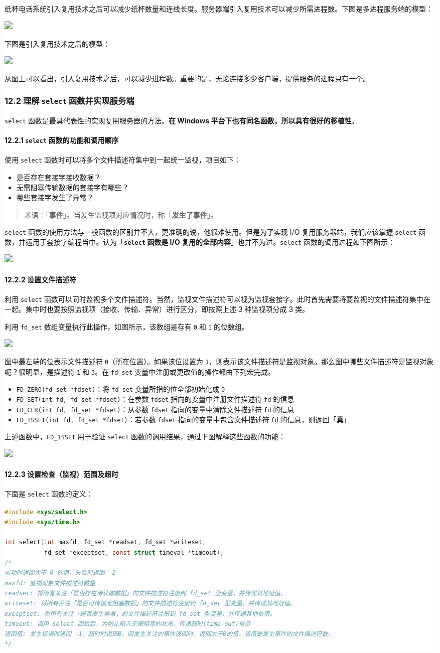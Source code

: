 纸杯电话系统引入复用技术之后可以减少纸杯数量和连线长度。服务器端引入复用技术可以减少所需进程数。下图是多进程服务端的模型：

![](https://s2.ax1x.com/2019/01/23/kAGBM6.png)

下图是引入复用技术之后的模型：

![](https://s2.ax1x.com/2019/01/23/kAGrqO.png)

从图上可以看出，引入复用技术之后，可以减少进程数。重要的是，无论连接多少客户端，提供服务的进程只有一个。

### 12.2 理解 `select` 函数并实现服务端

`select` 函数是最具代表性的实现复用服务器的方法。**在 Windows 平台下也有同名函数，所以具有很好的移植性**。

#### 12.2.1 `select` 函数的功能和调用顺序

使用 `select` 函数时可以将多个文件描述符集中到一起统一监视，项目如下：

- 是否存在套接字接收数据？
- 无需阻塞传输数据的套接字有哪些？
- 哪些套接字发生了异常？

> 术语：「**事件**」。当发生监视项对应情况时，称「**发生了事件**」。

`select` 函数的使用方法与一般函数的区别并不大，更准确的说，他很难使用。但是为了实现 I/O 复用服务器端，我们应该掌握 `select` 函数，并运用于套接字编程当中。认为「**`select` 函数是 I/O 复用的全部内容**」也并不为过。`select` 函数的调用过程如下图所示：

![](https://s2.ax1x.com/2019/01/23/kAtdRs.png)

#### 12.2.2 设置文件描述符

利用 `select` 函数可以同时监视多个文件描述符。当然，监视文件描述符可以视为监视套接字。此时首先需要将要监视的文件描述符集中在一起。集中时也要按照监视项（接收、传输、异常）进行区分，即按照上述 3 种监视项分成 3 类。

利用 `fd_set` 数组变量执行此操作，如图所示，该数组是存有 `0` 和 `1` 的位数组。

![](https://s2.ax1x.com/2019/01/23/kAt2i4.png)

图中最左端的位表示文件描述符 `0`（所在位置）。如果该位设置为 `1`，则表示该文件描述符是监视对象。那么图中哪些文件描述符是监视对象呢？很明显，是描述符 `1` 和 `3`。在 `fd_set` 变量中注册或更改值的操作都由下列宏完成。

- `FD_ZERO(fd_set *fdset)`：将 `fd_set` 变量所指的位全部初始化成 `0`
- `FD_SET(int fd, fd_set *fdset)`：在参数 `fdset` 指向的变量中注册文件描述符 `fd` 的信息
- `FD_CLR(int fd, fd_set *fdset)`：从参数 `fdset` 指向的变量中清除文件描述符 `fd` 的信息
- `FD_ISSET(int fd, fd_set *fdset)`：若参数 `fdset` 指向的变量中包含文件描述符 `fd` 的信息，则返回「**真**」

上述函数中，`FD_ISSET` 用于验证 `select` 函数的调用结果，通过下图解释这些函数的功能：

![](https://s2.ax1x.com/2019/01/23/kANR78.png)

#### 12.2.3 设置检查（监视）范围及超时

下面是 `select` 函数的定义：

```c
#include <sys/select.h>
#include <sys/time.h>

int select(int maxfd, fd_set *readset, fd_set *writeset,
           fd_set *exceptset, const struct timeval *timeout);
/*
成功时返回大于 0 的值，失败时返回 -1
maxfd: 监视对象文件描述符数量
readset: 将所有关注「是否存在待读取数据」的文件描述符注册到 fd_set 型变量，并传递其地址值。
writeset: 将所有关注「是否可传输无阻塞数据」的文件描述符注册到 fd_set 型变量，并传递其地址值。
exceptset: 将所有关注「是否发生异常」的文件描述符注册到 fd_set 型变量，并传递其地址值。
timeout: 调用 select 函数后，为防止陷入无限阻塞的状态，传递超时(time-out)信息
返回值: 发生错误时返回 -1，超时时返回0。因发生关注的事件返回时，返回大于0的值，该值是发生事件的文件描述符数。
*/
```